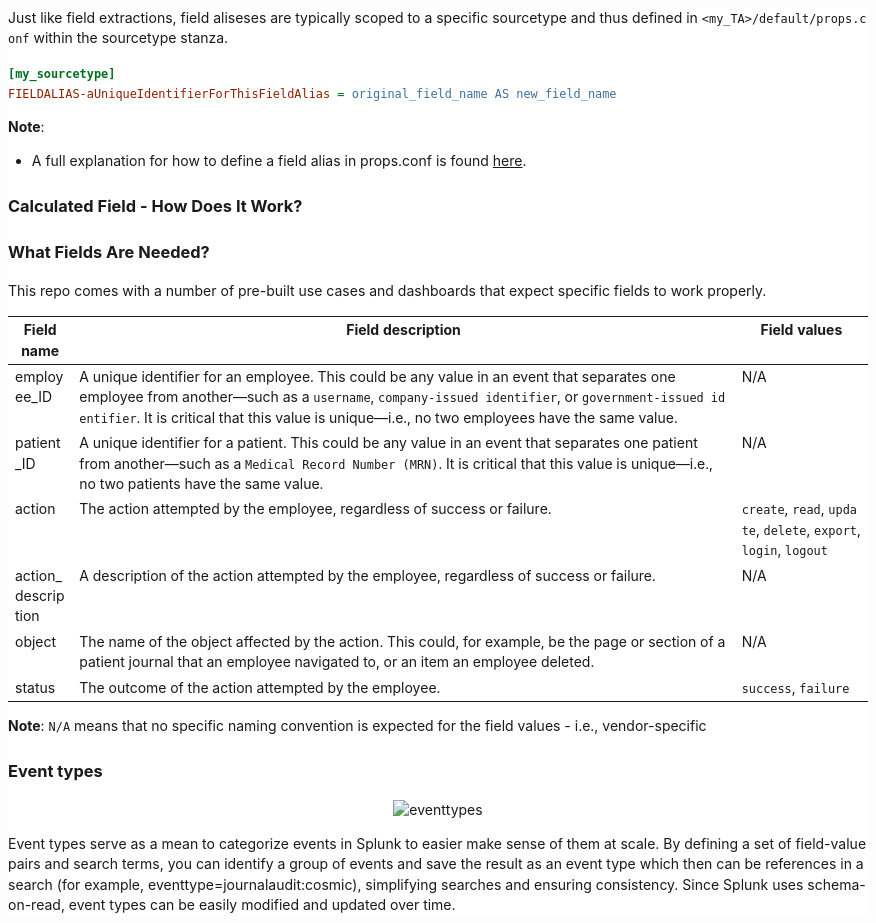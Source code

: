 Just like field extractions, field aliseses are typically scoped to a specific sourcetype and thus defined in `<my_TA>/default/props.conf` within the sourcetype stanza. 
```ini
[my_sourcetype]
FIELDALIAS-aUniqueIdentifierForThisFieldAlias = original_field_name AS new_field_name 
```
**Note**: 
- A full explanation for how to define a field alias in props.conf is found [here](https://docs.splunk.com/Documentation/Splunk/latest/Admin/Propsconf#:~:text=FIELDALIAS%2D%3Cclass%3E%20%3D%20(%3Corig_field_name%3E%20AS%7CASNEW%20%3Cnew_field_name%3E)%2B).

### Calculated Field - How Does It Work?



### What Fields Are Needed?
This repo comes with a number of pre-built use cases and dashboards that expect specific fields to work properly. 


| Field name          | Field description  | Field values  |
|---------------------|--------------------------------------------------|--------------------------|
| employee_ID        | A unique identifier for an employee. This could be any value in an event that separates one employee from another—such as a `username`, `company-issued identifier`, or `government-issued identifier`. It is critical that this value is unique—i.e., no two employees have the same value.  | N/A |
| patient_ID         | A unique identifier for a patient. This could be any value in an event that separates one patient from another—such as a `Medical Record Number (MRN)`. It is critical that this value is unique—i.e., no two patients have the same value.  | N/A |
| action            | The action attempted by the employee, regardless of success or failure. | `create`, `read`, `update`, `delete`, `export`, `login`, `logout` |
| action_description | A description of the action attempted by the employee, regardless of success or failure. | N/A |
| object            | The name of the object affected by the action. This could, for example, be the page or section of a patient journal that an employee navigated to, or an item an employee deleted. | N/A |
| status            | The outcome of the action attempted by the employee. | `success`, `failure` |

**Note**: `N/A` means that no specific naming convention is expected for the field values - i.e., vendor-specific
















### **Event types**

<p align="center">
  <img src="images/eventtypes_v1.8.png" alt="eventtypes" style="width:80%;">
</p>

Event types serve as a mean to categorize events in Splunk to easier make sense of them at scale. By defining a set of field-value pairs and search terms, you can identify a group of events and save the result as an event type which then can be references in a search (for example, eventtype=journalaudit:cosmic), simplifying searches and ensuring consistency. Since Splunk uses schema-on-read, event types can be easily modified and updated over time.
